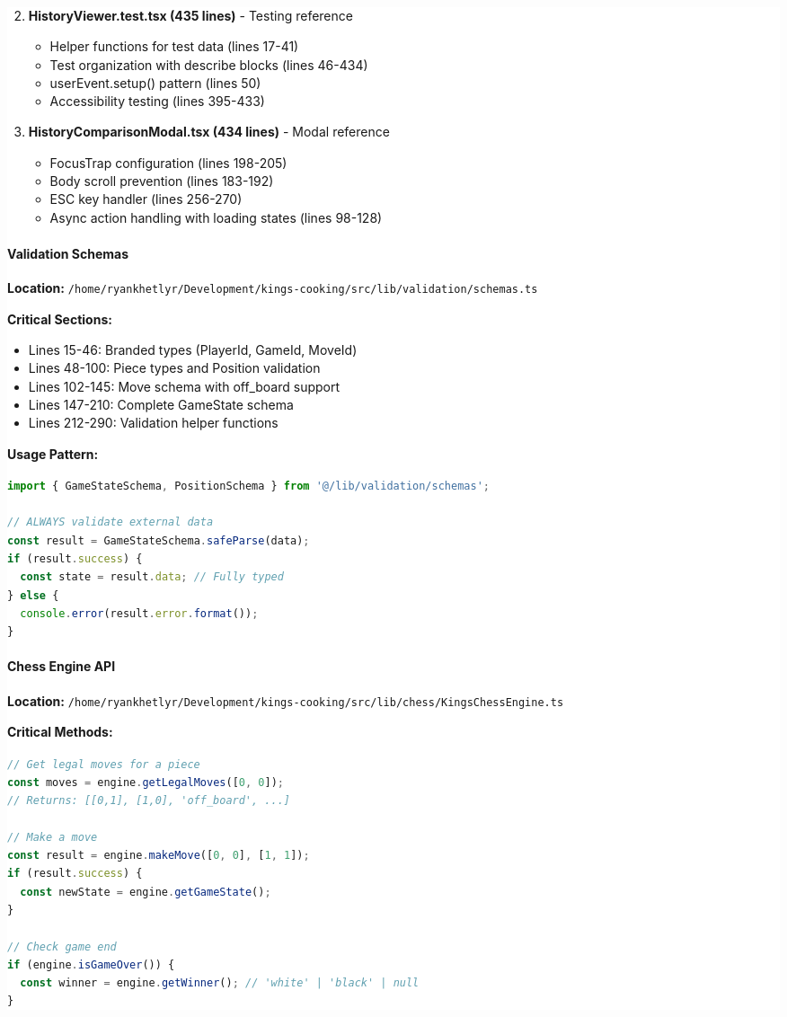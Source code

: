 2. **HistoryViewer.test.tsx (435 lines)** - Testing reference
   - Helper functions for test data (lines 17-41)
   - Test organization with describe blocks (lines 46-434)
   - userEvent.setup() pattern (lines 50)
   - Accessibility testing (lines 395-433)

3. **HistoryComparisonModal.tsx (434 lines)** - Modal reference
   - FocusTrap configuration (lines 198-205)
   - Body scroll prevention (lines 183-192)
   - ESC key handler (lines 256-270)
   - Async action handling with loading states (lines 98-128)

#### Validation Schemas
**Location:** `/home/ryankhetlyr/Development/kings-cooking/src/lib/validation/schemas.ts`

**Critical Sections:**
- Lines 15-46: Branded types (PlayerId, GameId, MoveId)
- Lines 48-100: Piece types and Position validation
- Lines 102-145: Move schema with off_board support
- Lines 147-210: Complete GameState schema
- Lines 212-290: Validation helper functions

**Usage Pattern:**
```typescript
import { GameStateSchema, PositionSchema } from '@/lib/validation/schemas';

// ALWAYS validate external data
const result = GameStateSchema.safeParse(data);
if (result.success) {
  const state = result.data; // Fully typed
} else {
  console.error(result.error.format());
}
```

#### Chess Engine API
**Location:** `/home/ryankhetlyr/Development/kings-cooking/src/lib/chess/KingsChessEngine.ts`

**Critical Methods:**
```typescript
// Get legal moves for a piece
const moves = engine.getLegalMoves([0, 0]);
// Returns: [[0,1], [1,0], 'off_board', ...]

// Make a move
const result = engine.makeMove([0, 0], [1, 1]);
if (result.success) {
  const newState = engine.getGameState();
}

// Check game end
if (engine.isGameOver()) {
  const winner = engine.getWinner(); // 'white' | 'black' | null
}
```
